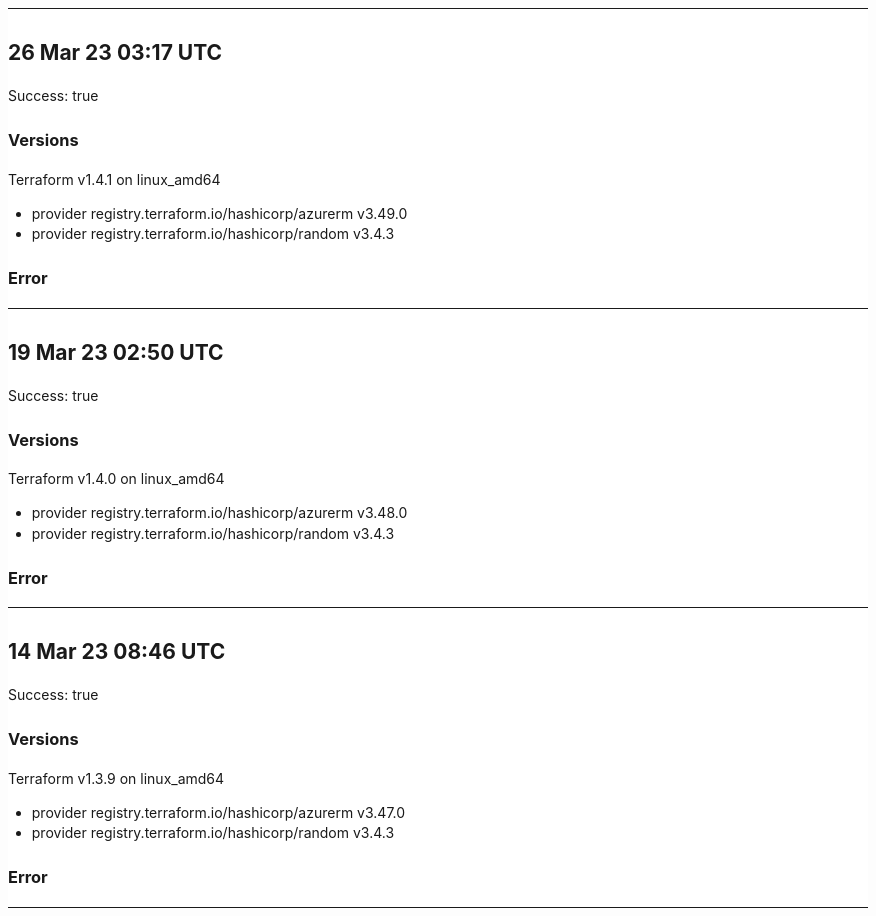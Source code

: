 
---

## 26 Mar 23 03:17 UTC

Success: true

### Versions

Terraform v1.4.1
on linux_amd64
+ provider registry.terraform.io/hashicorp/azurerm v3.49.0
+ provider registry.terraform.io/hashicorp/random v3.4.3

### Error



---

## 19 Mar 23 02:50 UTC

Success: true

### Versions

Terraform v1.4.0
on linux_amd64
+ provider registry.terraform.io/hashicorp/azurerm v3.48.0
+ provider registry.terraform.io/hashicorp/random v3.4.3

### Error



---

## 14 Mar 23 08:46 UTC

Success: true

### Versions

Terraform v1.3.9
on linux_amd64
+ provider registry.terraform.io/hashicorp/azurerm v3.47.0
+ provider registry.terraform.io/hashicorp/random v3.4.3

### Error



---
